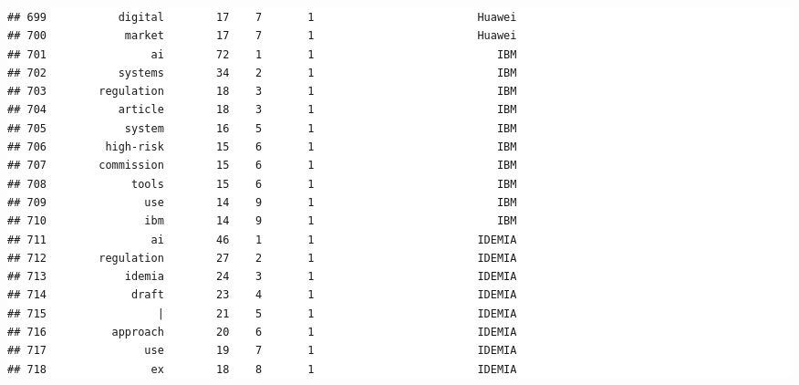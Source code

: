     ## 699           digital        17    7       1                         Huawei
    ## 700            market        17    7       1                         Huawei
    ## 701                ai        72    1       1                            IBM
    ## 702           systems        34    2       1                            IBM
    ## 703        regulation        18    3       1                            IBM
    ## 704           article        18    3       1                            IBM
    ## 705            system        16    5       1                            IBM
    ## 706         high-risk        15    6       1                            IBM
    ## 707        commission        15    6       1                            IBM
    ## 708             tools        15    6       1                            IBM
    ## 709               use        14    9       1                            IBM
    ## 710               ibm        14    9       1                            IBM
    ## 711                ai        46    1       1                         IDEMIA
    ## 712        regulation        27    2       1                         IDEMIA
    ## 713            idemia        24    3       1                         IDEMIA
    ## 714             draft        23    4       1                         IDEMIA
    ## 715                 |        21    5       1                         IDEMIA
    ## 716          approach        20    6       1                         IDEMIA
    ## 717               use        19    7       1                         IDEMIA
    ## 718                ex        18    8       1                         IDEMIA